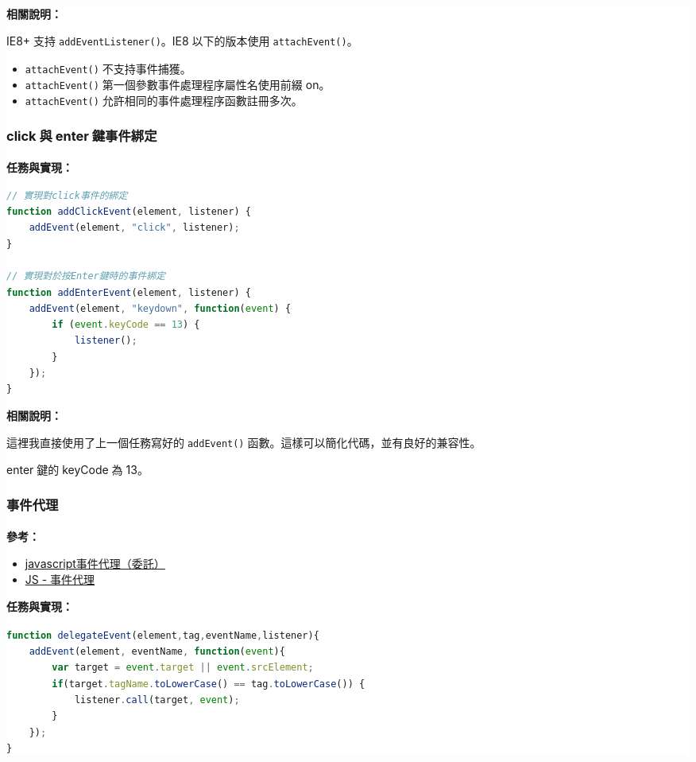 ```js
```

**相關說明：**

IE8+ 支持 `addEventListener()`。IE8 以下的版本使用 `attachEvent()`。

* `attachEvent()` 不支持事件捕獲。
* `attachEvent()` 第一個參數事件處理程序屬性名使用前綴 on。
* `attachEvent()` 允許相同的事件處理程序函數註冊多次。


### click 與 enter 鍵事件綁定

**任務與實現：**

```js
// 實現對click事件的綁定
function addClickEvent(element, listener) {
    addEvent(element, "click", listener);
}

// 實現對於按Enter鍵時的事件綁定
function addEnterEvent(element, listener) {
    addEvent(element, "keydown", function(event) {
        if (event.keyCode == 13) {
            listener();
        }
    });
}
```

**相關說明：**

這裡我直接使用了上一個任務寫好的 `addEvent()` 函數。這樣可以簡化代碼，並有良好的兼容性。

enter 鍵的 keyCode 為 13。


### 事件代理

**參考：**

* [javascript事件代理（委託）](http://www.cnblogs.com/Aralic/p/4446030.html)
* [JS - 事件代理](http://www.cnblogs.com/leo388/p/4461579.html)

**任務與實現：**

```js
function delegateEvent(element,tag,eventName,listener){
    addEvent(element, eventName, function(event){
        var target = event.target || event.srcElement;
        if(target.tagName.toLowerCase() == tag.toLowerCase()) {
            listener.call(target, event);
        }
    });
}
```

